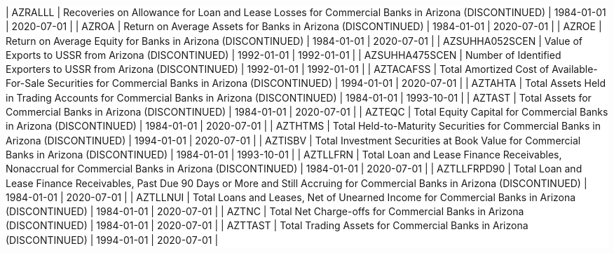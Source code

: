 | AZRALLL        | Recoveries on Allowance for Loan and Lease Losses for Commercial Banks in Arizona (DISCONTINUED)                                                                                                                                                                | 1984-01-01          | 2020-07-01        |
| AZROA          | Return on Average Assets for Banks in Arizona (DISCONTINUED)                                                                                                                                                                                                    | 1984-01-01          | 2020-07-01        |
| AZROE          | Return on Average Equity for Banks in Arizona (DISCONTINUED)                                                                                                                                                                                                    | 1984-01-01          | 2020-07-01        |
| AZSUHHA052SCEN | Value of Exports to USSR from Arizona (DISCONTINUED)                                                                                                                                                                                                            | 1992-01-01          | 1992-01-01        |
| AZSUHHA475SCEN | Number of Identified Exporters to USSR from Arizona (DISCONTINUED)                                                                                                                                                                                              | 1992-01-01          | 1992-01-01        |
| AZTACAFSS      | Total Amortized Cost of Available-For-Sale Securities for Commercial Banks in Arizona (DISCONTINUED)                                                                                                                                                            | 1994-01-01          | 2020-07-01        |
| AZTAHTA        | Total Assets Held in Trading Accounts for Commercial Banks in Arizona (DISCONTINUED)                                                                                                                                                                            | 1984-01-01          | 1993-10-01        |
| AZTAST         | Total Assets for Commercial Banks in Arizona (DISCONTINUED)                                                                                                                                                                                                     | 1984-01-01          | 2020-07-01        |
| AZTEQC         | Total Equity Capital for Commercial Banks in Arizona (DISCONTINUED)                                                                                                                                                                                             | 1984-01-01          | 2020-07-01        |
| AZTHTMS        | Total Held-to-Maturity Securities for Commercial Banks in Arizona (DISCONTINUED)                                                                                                                                                                                | 1994-01-01          | 2020-07-01        |
| AZTISBV        | Total Investment Securities at Book Value for Commercial Banks in Arizona (DISCONTINUED)                                                                                                                                                                        | 1984-01-01          | 1993-10-01        |
| AZTLLFRN       | Total Loan and Lease Finance Receivables, Nonaccrual for Commercial Banks in Arizona (DISCONTINUED)                                                                                                                                                             | 1984-01-01          | 2020-07-01        |
| AZTLLFRPD90    | Total Loan and Lease Finance Receivables, Past Due 90 Days or More and Still Accruing for Commercial Banks in Arizona (DISCONTINUED)                                                                                                                            | 1984-01-01          | 2020-07-01        |
| AZTLLNUI       | Total Loans and Leases, Net of Unearned Income for Commercial Banks in Arizona (DISCONTINUED)                                                                                                                                                                   | 1984-01-01          | 2020-07-01        |
| AZTNC          | Total Net Charge-offs for Commercial Banks in Arizona (DISCONTINUED)                                                                                                                                                                                            | 1984-01-01          | 2020-07-01        |
| AZTTAST        | Total Trading Assets for Commercial Banks in Arizona (DISCONTINUED)                                                                                                                                                                                             | 1994-01-01          | 2020-07-01        |
